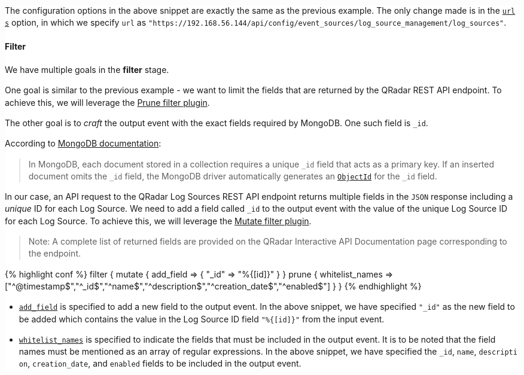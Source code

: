 The configuration options in the above snippet are exactly the same as the previous example. The only change made is in the [`urls`](https://www.elastic.co/guide/en/logstash/current/plugins-inputs-http_poller.html#plugins-inputs-http_poller-urls) option, in which we specify `url` as `"https://192.168.56.144/api/config/event_sources/log_source_management/log_sources"`.

#### Filter

We have multiple goals in the **filter** stage. 

One goal is similar to the previous example - we want to limit the fields that are returned by the QRadar REST API endpoint. To achieve this, we will leverage the [Prune filter plugin](https://www.elastic.co/guide/en/logstash/current/plugins-filters-prune.html). 

The other goal is to *craft* the output event with the exact fields required by MongoDB. One such field is `_id`. 

According to [MongoDB documentation](https://www.mongodb.com/docs/v5.0/reference/bson-types/#std-label-objectid):
>  In MongoDB, each document stored in a collection requires a unique `_id` field that acts as a primary key. If an inserted document omits the `_id` field, the MongoDB driver automatically generates an [`ObjectId`](https://www.mongodb.com/docs/v5.0/reference/bson-types/#std-label-objectid) for the `_id` field.

In our case, an API request to the QRadar Log Sources REST API endpoint returns multiple fields in the `JSON` response including a *unique* ID for each Log Source. We need to add a field called `_id` to the output event with the value of the unique Log Source ID for each Log Source. To achieve this, we will leverage the [Mutate filter plugin](https://www.elastic.co/guide/en/logstash/current/plugins-filters-mutate.html).

> Note: A complete list of returned fields are provided on the QRadar Interactive API Documentation page corresponding to the endpoint.

{% highlight conf %}
filter {
        mutate {
                add_field => {
                    "_id" => "%{[id]}"
                }
        }
        prune {
                whitelist_names => ["^@timestamp$","^_id$","^name$","^description$","^creation_date$","^enabled$"]
        }
}
{% endhighlight %}

- [`add_field`](https://www.elastic.co/guide/en/logstash/current/plugins-filters-mutate.html#plugins-filters-mutate-add_field) is specified to add a new field to the output event. In the above snippet, we have specified `"_id"` as the new field to be added which contains the value in the Log Source ID field `"%{[id]}"` from the input event.

- [`whitelist_names`](https://www.elastic.co/guide/en/logstash/current/plugins-filters-prune.html#plugins-filters-prune-whitelist_names) is specified to indicate the fields that must be included in the output event. It is to be noted that the field names must be mentioned as an array of regular expressions. In the above snippet, we have specified the `_id`, `name`, `description`, `creation_date`, and `enabled` fields to be included in the output event.
